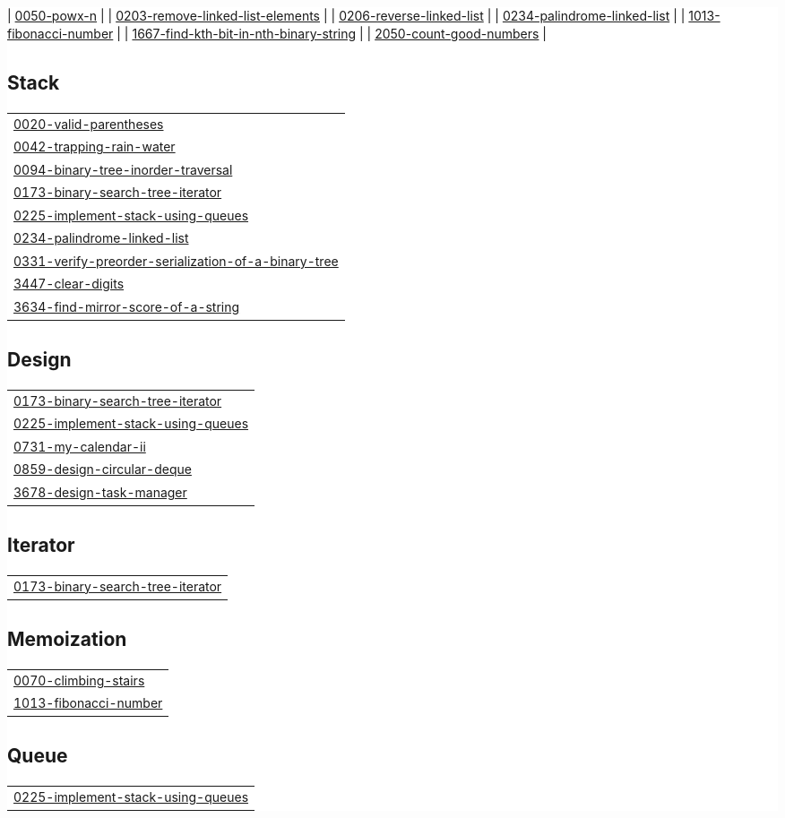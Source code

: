 | [0050-powx-n](https://github.com/dominiCodes/Coding-practise-DSA/tree/master/0050-powx-n) |
| [0203-remove-linked-list-elements](https://github.com/dominiCodes/Coding-practise-DSA/tree/master/0203-remove-linked-list-elements) |
| [0206-reverse-linked-list](https://github.com/dominiCodes/Coding-practise-DSA/tree/master/0206-reverse-linked-list) |
| [0234-palindrome-linked-list](https://github.com/dominiCodes/Coding-practise-DSA/tree/master/0234-palindrome-linked-list) |
| [1013-fibonacci-number](https://github.com/dominiCodes/Coding-practise-DSA/tree/master/1013-fibonacci-number) |
| [1667-find-kth-bit-in-nth-binary-string](https://github.com/dominiCodes/Coding-practise-DSA/tree/master/1667-find-kth-bit-in-nth-binary-string) |
| [2050-count-good-numbers](https://github.com/dominiCodes/Coding-practise-DSA/tree/master/2050-count-good-numbers) |
## Stack
|  |
| ------- |
| [0020-valid-parentheses](https://github.com/dominiCodes/Coding-practise-DSA/tree/master/0020-valid-parentheses) |
| [0042-trapping-rain-water](https://github.com/dominiCodes/Coding-practise-DSA/tree/master/0042-trapping-rain-water) |
| [0094-binary-tree-inorder-traversal](https://github.com/dominiCodes/Coding-practise-DSA/tree/master/0094-binary-tree-inorder-traversal) |
| [0173-binary-search-tree-iterator](https://github.com/dominiCodes/Coding-practise-DSA/tree/master/0173-binary-search-tree-iterator) |
| [0225-implement-stack-using-queues](https://github.com/dominiCodes/Coding-practise-DSA/tree/master/0225-implement-stack-using-queues) |
| [0234-palindrome-linked-list](https://github.com/dominiCodes/Coding-practise-DSA/tree/master/0234-palindrome-linked-list) |
| [0331-verify-preorder-serialization-of-a-binary-tree](https://github.com/dominiCodes/Coding-practise-DSA/tree/master/0331-verify-preorder-serialization-of-a-binary-tree) |
| [3447-clear-digits](https://github.com/dominiCodes/Coding-practise-DSA/tree/master/3447-clear-digits) |
| [3634-find-mirror-score-of-a-string](https://github.com/dominiCodes/Coding-practise-DSA/tree/master/3634-find-mirror-score-of-a-string) |
## Design
|  |
| ------- |
| [0173-binary-search-tree-iterator](https://github.com/dominiCodes/Coding-practise-DSA/tree/master/0173-binary-search-tree-iterator) |
| [0225-implement-stack-using-queues](https://github.com/dominiCodes/Coding-practise-DSA/tree/master/0225-implement-stack-using-queues) |
| [0731-my-calendar-ii](https://github.com/dominiCodes/Coding-practise-DSA/tree/master/0731-my-calendar-ii) |
| [0859-design-circular-deque](https://github.com/dominiCodes/Coding-practise-DSA/tree/master/0859-design-circular-deque) |
| [3678-design-task-manager](https://github.com/dominiCodes/Coding-practise-DSA/tree/master/3678-design-task-manager) |
## Iterator
|  |
| ------- |
| [0173-binary-search-tree-iterator](https://github.com/dominiCodes/Coding-practise-DSA/tree/master/0173-binary-search-tree-iterator) |
## Memoization
|  |
| ------- |
| [0070-climbing-stairs](https://github.com/dominiCodes/Coding-practise-DSA/tree/master/0070-climbing-stairs) |
| [1013-fibonacci-number](https://github.com/dominiCodes/Coding-practise-DSA/tree/master/1013-fibonacci-number) |
## Queue
|  |
| ------- |
| [0225-implement-stack-using-queues](https://github.com/dominiCodes/Coding-practise-DSA/tree/master/0225-implement-stack-using-queues) |